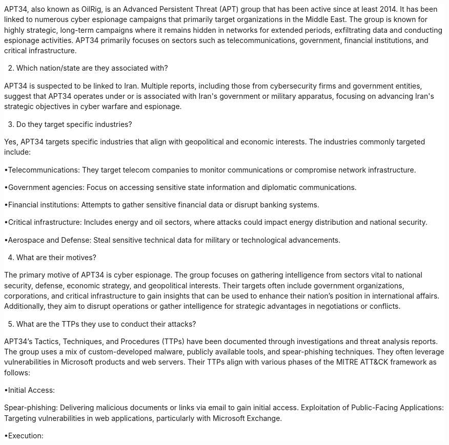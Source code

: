 APT34, also known as OilRig, is an Advanced Persistent Threat (APT) group that has been active since at least 2014. It has been linked to numerous cyber espionage campaigns that primarily target organizations in the Middle East. The group is known for highly strategic, long-term campaigns where it remains hidden in networks for extended periods, exfiltrating data and conducting espionage activities. APT34 primarily focuses on sectors such as telecommunications, government, financial institutions, and critical infrastructure.



2. Which nation/state are they associated with?

APT34 is suspected to be linked to Iran. Multiple reports, including those from cybersecurity firms and government entities, suggest that APT34 operates under or is associated with Iran's government or military apparatus, focusing on advancing Iran's strategic objectives in cyber warfare and espionage.



3. Do they target specific industries?

Yes, APT34 targets specific industries that align with geopolitical and economic interests. The industries commonly targeted include:

•Telecommunications: They target telecom companies to monitor communications or compromise network infrastructure.

•Government agencies: Focus on accessing sensitive state information and diplomatic communications.

•Financial institutions: Attempts to gather sensitive financial data or disrupt banking systems.

•Critical infrastructure: Includes energy and oil sectors, where attacks could impact energy distribution and national security.

•Aerospace and Defense: Steal sensitive technical data for military or technological advancements.



4. What are their motives?

The primary motive of APT34 is cyber espionage. The group focuses on gathering intelligence from sectors vital to national security, defense, economic strategy, and geopolitical interests. Their targets often include government organizations, corporations, and critical infrastructure to gain insights that can be used to enhance their nation’s position in international affairs. Additionally, they aim to disrupt operations or gather intelligence for strategic advantages in negotiations or conflicts.



5. What are the TTPs they use to conduct their attacks?

APT34’s Tactics, Techniques, and Procedures (TTPs) have been documented through investigations and threat analysis reports. The group uses a mix of custom-developed malware, publicly available tools, and spear-phishing techniques. They often leverage vulnerabilities in Microsoft products and web servers. Their TTPs align with various phases of the MITRE ATT&CK framework as follows:

•Initial Access:

Spear-phishing: Delivering malicious documents or links via email to gain initial access.
Exploitation of Public-Facing Applications: Targeting vulnerabilities in web applications, particularly with Microsoft Exchange.

•Execution:

